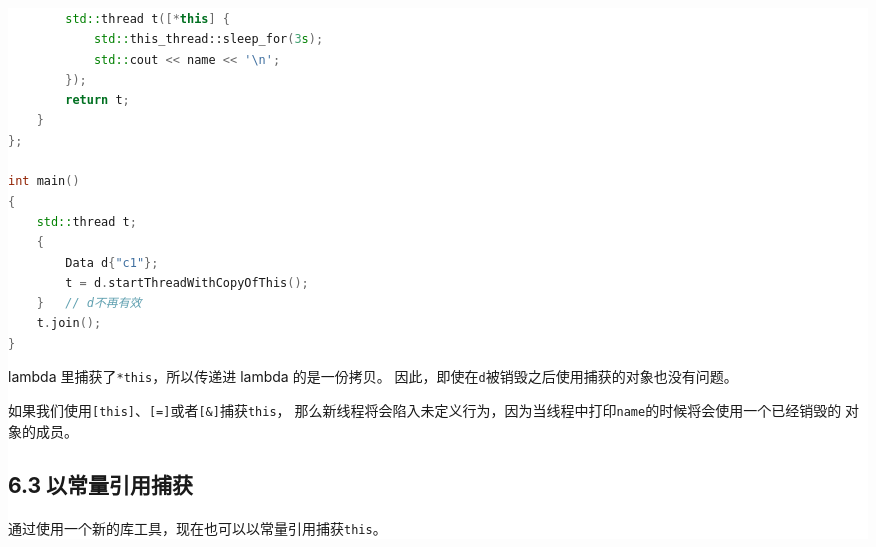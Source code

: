 ```cpp
        std::thread t([*this] {
            std::this_thread::sleep_for(3s);
            std::cout << name << '\n';
        });
        return t;
    }
};

int main()
{
    std::thread t;
    {
        Data d{"c1"};
        t = d.startThreadWithCopyOfThis();
    }   // d不再有效
    t.join();
}
```

lambda 里捕获了`*this`，所以传递进 lambda 的是一份拷贝。
因此，即使在`d`被销毁之后使用捕获的对象也没有问题。

如果我们使用`[this]`、`[=]`或者`[&]`捕获`this`，
那么新线程将会陷入未定义行为，因为当线程中打印`name`的时候将会使用一个已经销毁的
对象的成员。

## 6.3 以常量引用捕获

通过使用一个新的库工具，现在也可以以常量引用捕获`this`。
